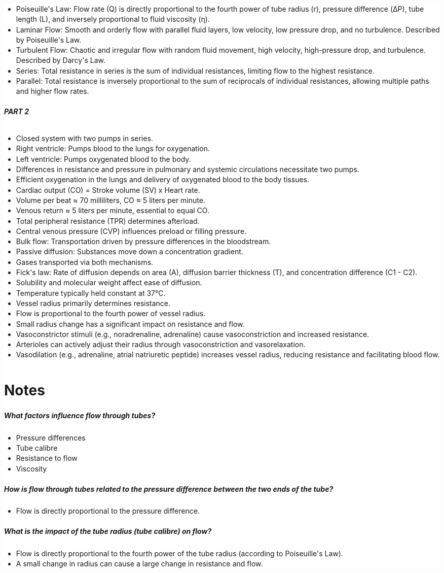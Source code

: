 - Poiseuille's Law: Flow rate (Q) is directly proportional to the fourth power of tube radius (r), pressure difference (ΔP), tube length (L), and inversely proportional to fluid viscosity (η).
- Laminar Flow: Smooth and orderly flow with parallel fluid layers, low velocity, low pressure drop, and no turbulence. Described by Poiseuille's Law.
- Turbulent Flow: Chaotic and irregular flow with random fluid movement, high velocity, high-pressure drop, and turbulence. Described by Darcy's Law.
- Series: Total resistance in series is the sum of individual resistances, limiting flow to the highest resistance.
- Parallel: Total resistance is inversely proportional to the sum of reciprocals of individual resistances, allowing multiple paths and higher flow rates.
###### **PART 2**
- Closed system with two pumps in series.
- Right ventricle: Pumps blood to the lungs for oxygenation.
- Left ventricle: Pumps oxygenated blood to the body.
- Differences in resistance and pressure in pulmonary and systemic circulations necessitate two pumps.
- Efficient oxygenation in the lungs and delivery of oxygenated blood to the body tissues.
- Cardiac output (CO) = Stroke volume (SV) x Heart rate.
- Volume per beat ≈ 70 milliliters, CO ≈ 5 liters per minute.
- Venous return ≈ 5 liters per minute, essential to equal CO.
- Total peripheral resistance (TPR) determines afterload.
- Central venous pressure (CVP) influences preload or filling pressure.
- Bulk flow: Transportation driven by pressure differences in the bloodstream.
- Passive diffusion: Substances move down a concentration gradient.
- Gases transported via both mechanisms.
- Fick's law: Rate of diffusion depends on area (A), diffusion barrier thickness (T), and concentration difference (C1 - C2).
- Solubility and molecular weight affect ease of diffusion.
- Temperature typically held constant at 37°C.
- Vessel radius primarily determines resistance.
- Flow is proportional to the fourth power of vessel radius.
- Small radius change has a significant impact on resistance and flow.
- Vasoconstrictor stimuli (e.g., noradrenaline, adrenaline) cause vasoconstriction and increased resistance.
- Arterioles can actively adjust their radius through vasoconstriction and vasorelaxation.
- Vasodilation (e.g., adrenaline, atrial natriuretic peptide) increases vessel radius, reducing resistance and facilitating blood flow.

# Notes
##### What factors influence flow through tubes?
- Pressure differences
- Tube calibre
- Resistance to flow
- Viscosity

##### How is flow through tubes related to the pressure difference between the two ends of the tube?
- Flow is directly proportional to the pressure difference.

##### What is the impact of the tube radius (tube calibre) on flow?
- Flow is directly proportional to the fourth power of the tube radius (according to Poiseuille's Law).
- A small change in radius can cause a large change in resistance and flow.
